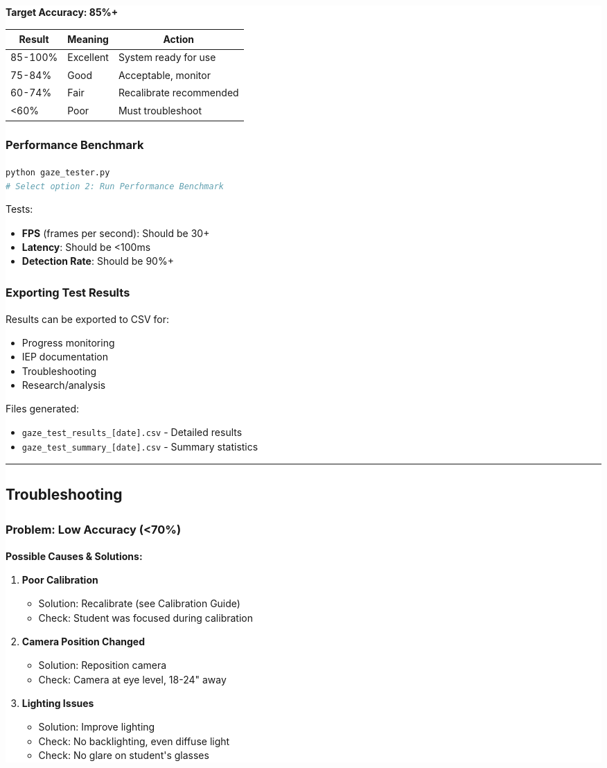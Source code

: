 **Target Accuracy: 85%+**

| Result | Meaning | Action |
|--------|---------|--------|
| 85-100% | Excellent | System ready for use |
| 75-84% | Good | Acceptable, monitor |
| 60-74% | Fair | Recalibrate recommended |
| <60% | Poor | Must troubleshoot |

### Performance Benchmark

```bash
python gaze_tester.py
# Select option 2: Run Performance Benchmark
```

Tests:
- **FPS** (frames per second): Should be 30+
- **Latency**: Should be <100ms
- **Detection Rate**: Should be 90%+

### Exporting Test Results

Results can be exported to CSV for:
- Progress monitoring
- IEP documentation
- Troubleshooting
- Research/analysis

Files generated:
- `gaze_test_results_[date].csv` - Detailed results
- `gaze_test_summary_[date].csv` - Summary statistics

---

## Troubleshooting

### Problem: Low Accuracy (<70%)

**Possible Causes & Solutions:**

1. **Poor Calibration**
   - Solution: Recalibrate (see Calibration Guide)
   - Check: Student was focused during calibration

2. **Camera Position Changed**
   - Solution: Reposition camera
   - Check: Camera at eye level, 18-24" away

3. **Lighting Issues**
   - Solution: Improve lighting
   - Check: No backlighting, even diffuse light
   - Check: No glare on student's glasses
